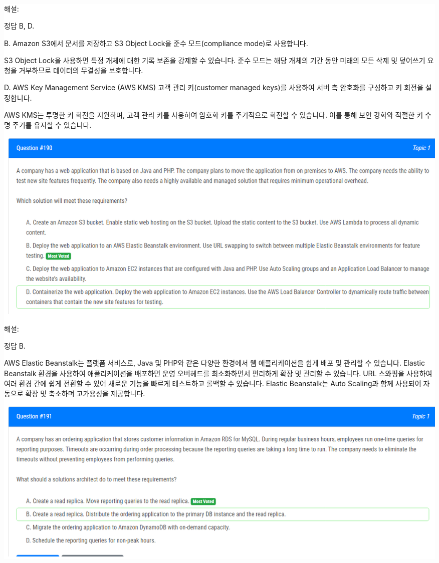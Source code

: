 해설:

정답 B, D.

B. Amazon S3에서 문서를 저장하고 S3 Object Lock을 준수 모드(compliance mode)로 사용합니다.

S3 Object Lock을 사용하면 특정 개체에 대한 기록 보존을 강제할 수 있습니다. 준수 모드는 해당 개체의 기간 동안 미래의 모든 삭제 및 덮어쓰기 요청을 거부하므로 데이터의 무결성을 보호합니다.

D. AWS Key Management Service (AWS KMS) 고객 관리 키(customer managed keys)를 사용하여 서버 측 암호화를 구성하고 키 회전을 설정합니다.

AWS KMS는 투명한 키 회전을 지원하며, 고객 관리 키를 사용하여 암호화 키를 주기적으로 회전할 수 있습니다. 이를 통해 보안 강화와 적절한 키 수명 주기를 유지할 수 있습니다.

![img_9.png](images/18일차/img_9.png)

해설:

정답 B.

AWS Elastic Beanstalk는 플랫폼 서비스로, Java 및 PHP와 같은 다양한 환경에서 웹 애플리케이션을 쉽게 배포 및 관리할 수 있습니다.
Elastic Beanstalk 환경을 사용하여 애플리케이션을 배포하면 운영 오버헤드를 최소화하면서 편리하게 확장 및 관리할 수 있습니다.
URL 스와핑을 사용하여 여러 환경 간에 쉽게 전환할 수 있어 새로운 기능을 빠르게 테스트하고 롤백할 수 있습니다.
Elastic Beanstalk는 Auto Scaling과 함께 사용되어 자동으로 확장 및 축소하며 고가용성을 제공합니다.

![img_10.png](images/18일차/img_10.png)
